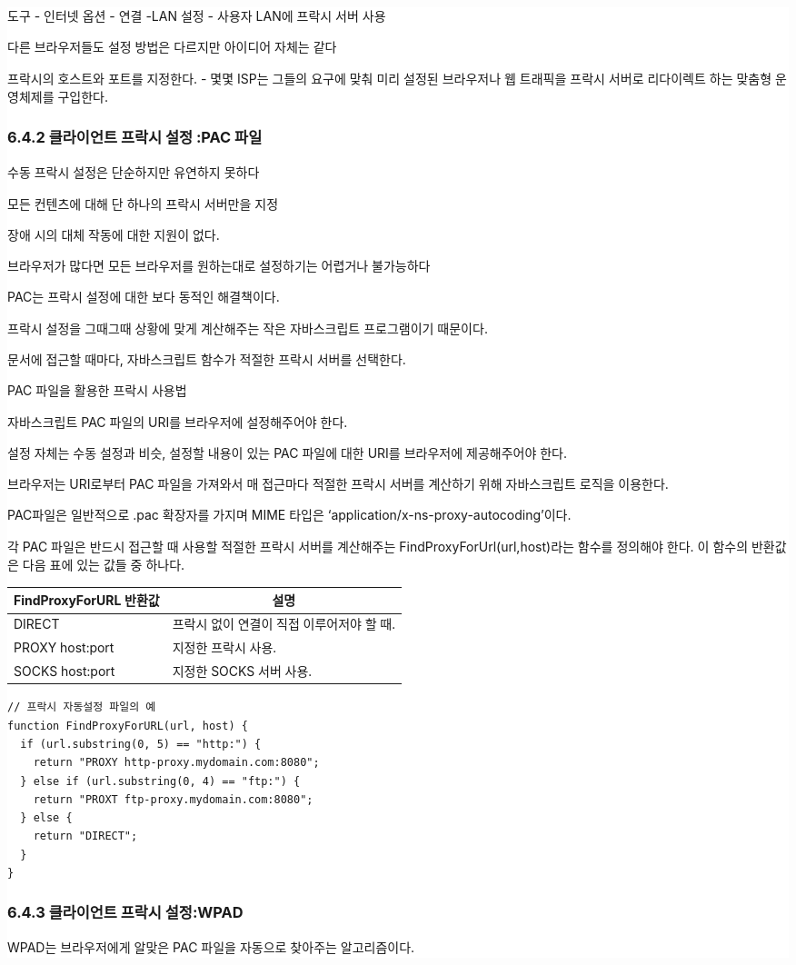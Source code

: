도구 - 인터넷 옵션 - 연결 -LAN 설정 - 사용자 LAN에 프락시 서버 사용

다른 브라우저들도 설정 방법은 다르지만 아이디어 자체는 같다

프락시의 호스트와 포트를 지정한다. - 몇몇 ISP는 그들의 요구에 맞춰 미리 설정된 브라우저나 웹 트래픽을 프락시 서버로 리다이렉트 하는 맞춤형 운영체제를 구입한다.

### 6.4.2 클라이언트 프락시 설정 :PAC 파일

수동 프락시 설정은 단순하지만 유연하지 못하다

모든 컨텐츠에 대해 단 하나의 프락시 서버만을 지정

장애 시의 대체 작동에 대한 지원이 없다.

브라우저가 많다면 모든 브라우저를 원하는대로 설정하기는 어렵거나 불가능하다

PAC는 프락시 설정에 대한 보다 동적인 해결책이다.

프락시 설정을 그때그때 상황에 맞게 계산해주는 작은 자바스크립트 프로그램이기 때문이다.

문서에 접근할 때마다, 자바스크립트 함수가 적절한 프락시 서버를 선택한다.

PAC 파일을 활용한 프락시 사용법

자바스크립트 PAC 파일의 URI를 브라우저에 설정해주어야 한다.

설정 자체는 수동 설정과 비슷, 설정할 내용이 있는 PAC 파일에 대한 URI를 브라우저에 제공해주어야 한다.

브라우저는 URI로부터 PAC 파일을 가져와서 매 접근마다 적절한 프락시 서버를 계산하기 위해 자바스크립트 로직을 이용한다.

PAC파일은 일반적으로 .pac 확장자를 가지며 MIME 타입은 ‘application/x-ns-proxy-autocoding’이다.

각 PAC 파일은 반드시 접근할 때 사용할 적절한 프락시 서버를 계산해주는 FindProxyForUrl(url,host)라는 함수를 정의해야 한다. 이 함수의 반환값은 다음 표에 있는 값들 중 하나다.

| FindProxyForURL 반환값 | 설명                                      |
| ---------------------- | ----------------------------------------- |
| DIRECT                 | 프락시 없이 연결이 직접 이루어저야 할 때. |
| PROXY host:port        | 지정한 프락시 사용.                       |
| SOCKS host:port        | 지정한 SOCKS 서버 사용.                   |

```tsx
// 프락시 자동설정 파일의 예
function FindProxyForURL(url, host) {
  if (url.substring(0, 5) == "http:") {
    return "PROXY http-proxy.mydomain.com:8080";
  } else if (url.substring(0, 4) == "ftp:") {
    return "PROXT ftp-proxy.mydomain.com:8080";
  } else {
    return "DIRECT";
  }
}
```

### 6.4.3 클라이언트 프락시 설정:WPAD

WPAD는 브라우저에게 알맞은 PAC 파일을 자동으로 찾아주는 알고리즘이다.
